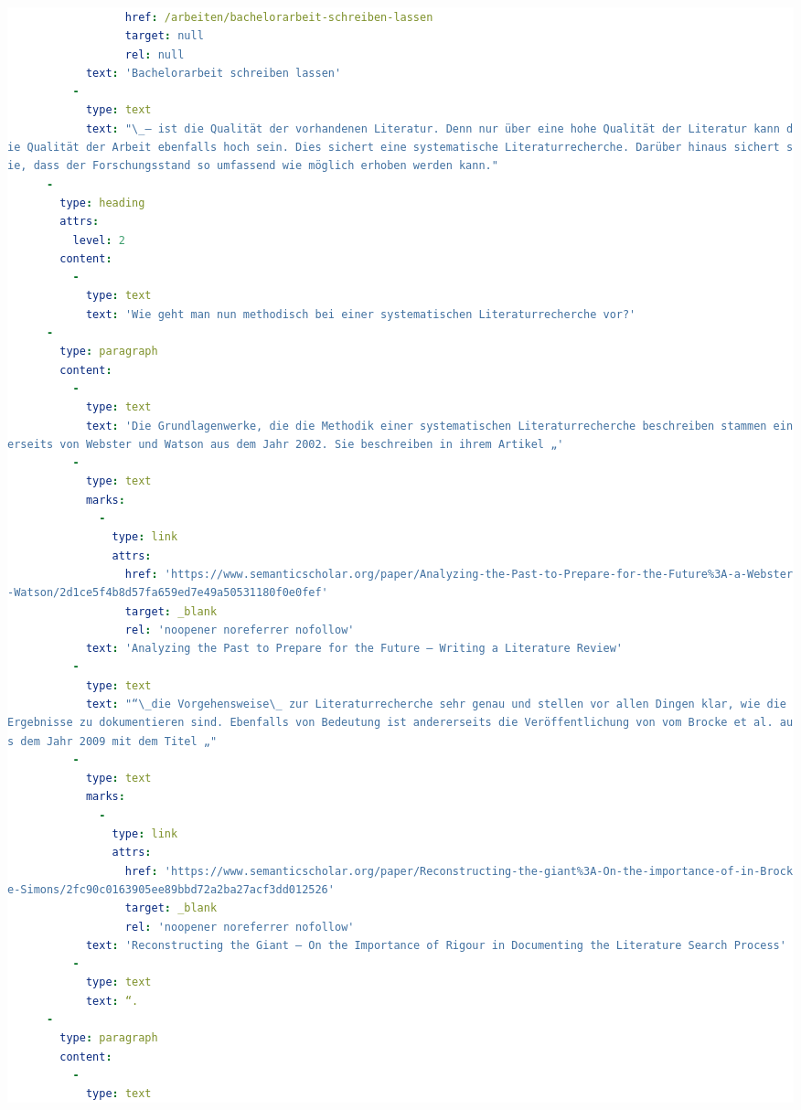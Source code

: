 ```yaml
                  href: /arbeiten/bachelorarbeit-schreiben-lassen
                  target: null
                  rel: null
            text: 'Bachelorarbeit schreiben lassen'
          -
            type: text
            text: "\_– ist die Qualität der vorhandenen Literatur. Denn nur über eine hohe Qualität der Literatur kann die Qualität der Arbeit ebenfalls hoch sein. Dies sichert eine systematische Literaturrecherche. Darüber hinaus sichert sie, dass der Forschungsstand so umfassend wie möglich erhoben werden kann."
      -
        type: heading
        attrs:
          level: 2
        content:
          -
            type: text
            text: 'Wie geht man nun methodisch bei einer systematischen Literaturrecherche vor?'
      -
        type: paragraph
        content:
          -
            type: text
            text: 'Die Grundlagenwerke, die die Methodik einer systematischen Literaturrecherche beschreiben stammen einerseits von Webster und Watson aus dem Jahr 2002. Sie beschreiben in ihrem Artikel „'
          -
            type: text
            marks:
              -
                type: link
                attrs:
                  href: 'https://www.semanticscholar.org/paper/Analyzing-the-Past-to-Prepare-for-the-Future%3A-a-Webster-Watson/2d1ce5f4b8d57fa659ed7e49a50531180f0e0fef'
                  target: _blank
                  rel: 'noopener noreferrer nofollow'
            text: 'Analyzing the Past to Prepare for the Future – Writing a Literature Review'
          -
            type: text
            text: "“\_die Vorgehensweise\_ zur Literaturrecherche sehr genau und stellen vor allen Dingen klar, wie die Ergebnisse zu dokumentieren sind. Ebenfalls von Bedeutung ist andererseits die Veröffentlichung von vom Brocke et al. aus dem Jahr 2009 mit dem Titel „"
          -
            type: text
            marks:
              -
                type: link
                attrs:
                  href: 'https://www.semanticscholar.org/paper/Reconstructing-the-giant%3A-On-the-importance-of-in-Brocke-Simons/2fc90c0163905ee89bbd72a2ba27acf3dd012526'
                  target: _blank
                  rel: 'noopener noreferrer nofollow'
            text: 'Reconstructing the Giant – On the Importance of Rigour in Documenting the Literature Search Process'
          -
            type: text
            text: “.
      -
        type: paragraph
        content:
          -
            type: text
```